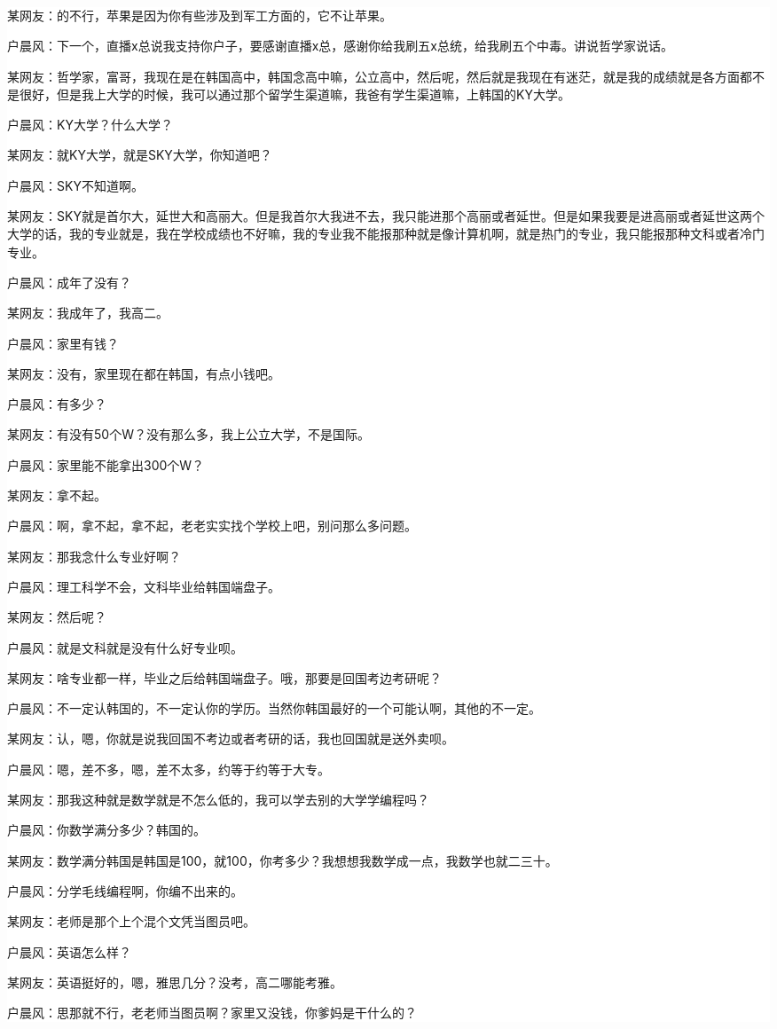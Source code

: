 某网友：的不行，苹果是因为你有些涉及到军工方面的，它不让苹果。

户晨风：下一个，直播x总说我支持你户子，要感谢直播x总，感谢你给我刷五x总统，给我刷五个中毒。讲说哲学家说话。

某网友：哲学家，富哥，我现在是在韩国高中，韩国念高中嘛，公立高中，然后呢，然后就是我现在有迷茫，就是我的成绩就是各方面都不是很好，但是我上大学的时候，我可以通过那个留学生渠道嘛，我爸有学生渠道嘛，上韩国的KY大学。

户晨风：KY大学？什么大学？

某网友：就KY大学，就是SKY大学，你知道吧？

户晨风：SKY不知道啊。

某网友：SKY就是首尔大，延世大和高丽大。但是我首尔大我进不去，我只能进那个高丽或者延世。但是如果我要是进高丽或者延世这两个大学的话，我的专业就是，我在学校成绩也不好嘛，我的专业我不能报那种就是像计算机啊，就是热门的专业，我只能报那种文科或者冷门专业。

户晨风：成年了没有？

某网友：我成年了，我高二。

户晨风：家里有钱？

某网友：没有，家里现在都在韩国，有点小钱吧。

户晨风：有多少？

某网友：有没有50个W？没有那么多，我上公立大学，不是国际。

户晨风：家里能不能拿出300个W？

某网友：拿不起。

户晨风：啊，拿不起，拿不起，老老实实找个学校上吧，别问那么多问题。

某网友：那我念什么专业好啊？

户晨风：理工科学不会，文科毕业给韩国端盘子。

某网友：然后呢？

户晨风：就是文科就是没有什么好专业呗。

某网友：啥专业都一样，毕业之后给韩国端盘子。哦，那要是回国考边考研呢？

户晨风：不一定认韩国的，不一定认你的学历。当然你韩国最好的一个可能认啊，其他的不一定。

某网友：认，嗯，你就是说我回国不考边或者考研的话，我也回国就是送外卖呗。

户晨风：嗯，差不多，嗯，差不太多，约等于约等于大专。

某网友：那我这种就是数学就是不怎么低的，我可以学去别的大学学编程吗？

户晨风：你数学满分多少？韩国的。

某网友：数学满分韩国是韩国是100，就100，你考多少？我想想我数学成一点，我数学也就二三十。

户晨风：分学毛线编程啊，你编不出来的。

某网友：老师是那个上个混个文凭当图员吧。

户晨风：英语怎么样？

某网友：英语挺好的，嗯，雅思几分？没考，高二哪能考雅。

户晨风：思那就不行，老老师当图员啊？家里又没钱，你爹妈是干什么的？
